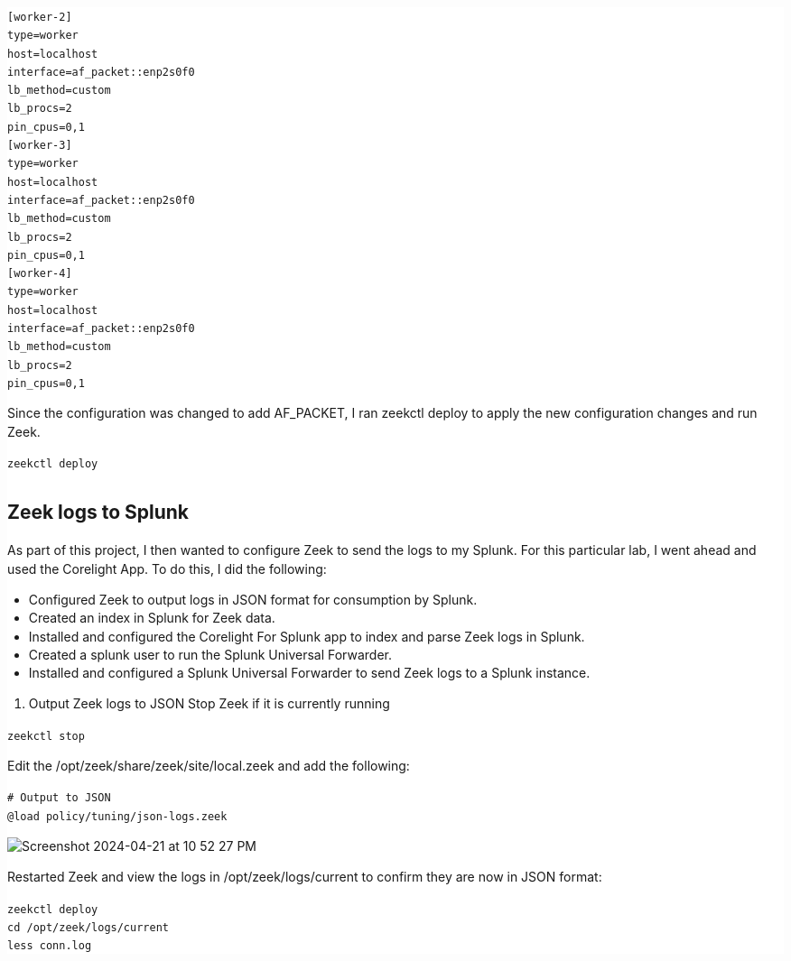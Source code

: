 ```
[worker-2]
type=worker
host=localhost
interface=af_packet::enp2s0f0
lb_method=custom
lb_procs=2
pin_cpus=0,1
[worker-3]
type=worker
host=localhost
interface=af_packet::enp2s0f0
lb_method=custom
lb_procs=2
pin_cpus=0,1
[worker-4]
type=worker
host=localhost
interface=af_packet::enp2s0f0
lb_method=custom
lb_procs=2
pin_cpus=0,1
```
Since the configuration was changed to add AF_PACKET, I ran zeekctl deploy to apply the new configuration changes and run Zeek.
```
zeekctl deploy
```

## Zeek logs to Splunk

As part of this project, I then wanted to configure Zeek to send the logs to my Splunk. For this particular lab, I went ahead and used the Corelight App. To do this, I did the following:

+ Configured Zeek to output logs in JSON format for consumption by Splunk.
+ Created an index in Splunk for Zeek data.
+ Installed and configured the Corelight For Splunk app to index and parse Zeek logs in Splunk.
+ Created a splunk user to run the Splunk Universal Forwarder.
+ Installed and configured a Splunk Universal Forwarder to send Zeek logs to a Splunk instance.

1. Output Zeek logs to JSON
Stop Zeek if it is currently running
```
zeekctl stop
```
Edit the /opt/zeek/share/zeek/site/local.zeek and add the following:
```
# Output to JSON
@load policy/tuning/json-logs.zeek
```
<img width="629" alt="Screenshot 2024-04-21 at 10 52 27 PM" src="https://github.com/lm3nitro/Projects/assets/55665256/bd20b775-89d5-403c-9cba-ec504a01d0a9">

Restarted Zeek and view the logs in /opt/zeek/logs/current to confirm they are now in JSON format:
```
zeekctl deploy
cd /opt/zeek/logs/current
less conn.log
```
